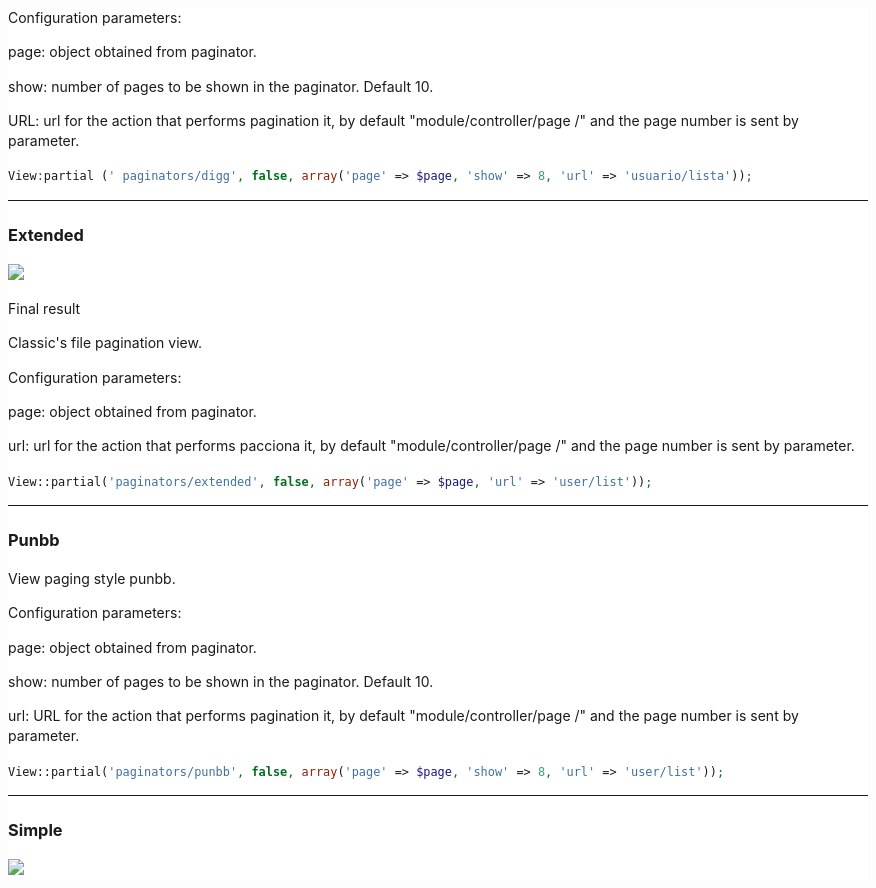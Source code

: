 Configuration parameters:

page: object obtained from paginator.

show: number of pages to be shown in the paginator. Default 10.

URL: url for the action that performs pagination it, by default "module/controller/page /" and the page number is sent by parameter.

```php
View:partial (' paginators/digg', false, array('page' => $page, 'show' => 8, 'url' => 'usuario/lista'));
```

* * *

### Extended

![](../images/image00.jpg)

Final result

Classic's file pagination view.

Configuration parameters:

page: object obtained from paginator.

url: url for the action that performs pacciona it, by default "module/controller/page /" and the page number is sent by parameter.

```php
View::partial('paginators/extended', false, array('page' => $page, 'url' => 'user/list'));
```

* * *

### Punbb

View paging style punbb.

Configuration parameters:

page: object obtained from paginator.

show: number of pages to be shown in the paginator. Default 10.

url: URL for the action that performs pagination it, by default "module/controller/page /" and the page number is sent by parameter.

```php
View::partial('paginators/punbb', false, array('page' => $page, 'show' => 8, 'url' => 'user/list'));
```

* * *

### Simple

![](../images/image11.jpg)
